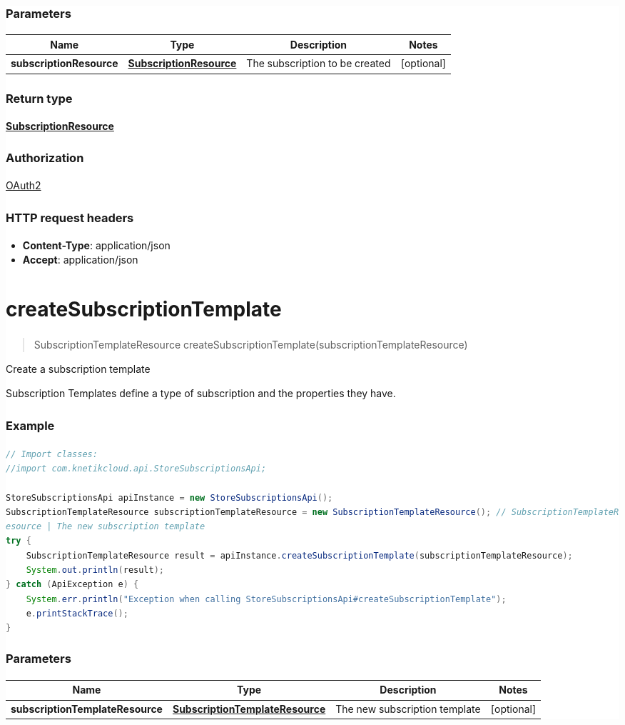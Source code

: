 ### Parameters

Name | Type | Description  | Notes
------------- | ------------- | ------------- | -------------
 **subscriptionResource** | [**SubscriptionResource**](SubscriptionResource.md)| The subscription to be created | [optional]

### Return type

[**SubscriptionResource**](SubscriptionResource.md)

### Authorization

[OAuth2](../README.md#OAuth2)

### HTTP request headers

 - **Content-Type**: application/json
 - **Accept**: application/json

<a name="createSubscriptionTemplate"></a>
# **createSubscriptionTemplate**
> SubscriptionTemplateResource createSubscriptionTemplate(subscriptionTemplateResource)

Create a subscription template

Subscription Templates define a type of subscription and the properties they have.

### Example
```java
// Import classes:
//import com.knetikcloud.api.StoreSubscriptionsApi;

StoreSubscriptionsApi apiInstance = new StoreSubscriptionsApi();
SubscriptionTemplateResource subscriptionTemplateResource = new SubscriptionTemplateResource(); // SubscriptionTemplateResource | The new subscription template
try {
    SubscriptionTemplateResource result = apiInstance.createSubscriptionTemplate(subscriptionTemplateResource);
    System.out.println(result);
} catch (ApiException e) {
    System.err.println("Exception when calling StoreSubscriptionsApi#createSubscriptionTemplate");
    e.printStackTrace();
}
```

### Parameters

Name | Type | Description  | Notes
------------- | ------------- | ------------- | -------------
 **subscriptionTemplateResource** | [**SubscriptionTemplateResource**](SubscriptionTemplateResource.md)| The new subscription template | [optional]
